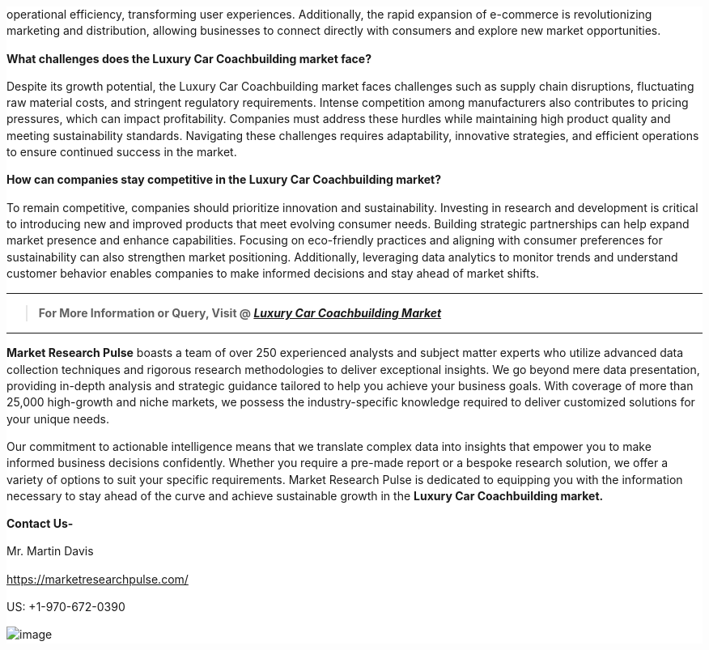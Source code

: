 operational efficiency, transforming user experiences. Additionally, the rapid expansion of e-commerce is revolutionizing marketing and distribution, allowing businesses to connect directly with consumers and explore new market opportunities.</p><p><strong>What challenges does the Luxury Car Coachbuilding market face?</strong></p><p>Despite its growth potential, the Luxury Car Coachbuilding market faces challenges such as supply chain disruptions, fluctuating raw material costs, and stringent regulatory requirements. Intense competition among manufacturers also contributes to pricing pressures, which can impact profitability. Companies must address these hurdles while maintaining high product quality and meeting sustainability standards. Navigating these challenges requires adaptability, innovative strategies, and efficient operations to ensure continued success in the market.</p><p><strong>How can companies stay competitive in the Luxury Car Coachbuilding market?</strong></p><p>To remain competitive, companies should prioritize innovation and sustainability. Investing in research and development is critical to introducing new and improved products that meet evolving consumer needs. Building strategic partnerships can help expand market presence and enhance capabilities. Focusing on eco-friendly practices and aligning with consumer preferences for sustainability can also strengthen market positioning. Additionally, leveraging data analytics to monitor trends and understand customer behavior enables companies to make informed decisions and stay ahead of market shifts.</p><hr /><blockquote><p><strong>For More Information or Query, Visit @&nbsp;<em><a href="https://marketresearchpulse.com/report/34416/luxury-car-coachbuilding-market?utm_source=Linkedin&utm_medium=091">Luxury Car Coachbuilding Market</a></em></strong></p></blockquote><hr /><p><strong>Market Research Pulse</strong> boasts a team of over 250 experienced analysts and subject matter experts who utilize advanced data collection techniques and rigorous research methodologies to deliver exceptional insights. We go beyond mere data presentation, providing in-depth analysis and strategic guidance tailored to help you achieve your business goals. With coverage of more than 25,000 high-growth and niche markets, we possess the industry-specific knowledge required to deliver customized solutions for your unique needs.</p><p>Our commitment to actionable intelligence means that we translate complex data into insights that empower you to make informed business decisions confidently. Whether you require a pre-made report or a bespoke research solution, we offer a variety of options to suit your specific requirements. Market Research Pulse is dedicated to equipping you with the information necessary to stay ahead of the curve and achieve sustainable growth in the <strong>Luxury Car Coachbuilding market.</strong></p><p><strong>Contact Us-</strong></p><p>Mr. Martin Davis</p><p>https://marketresearchpulse.com/</p><p>US: +1-970-672-0390</p>
![image](https://github.com/user-attachments/assets/64efc832-f2cb-4f30-8d97-038f79c674c7)
